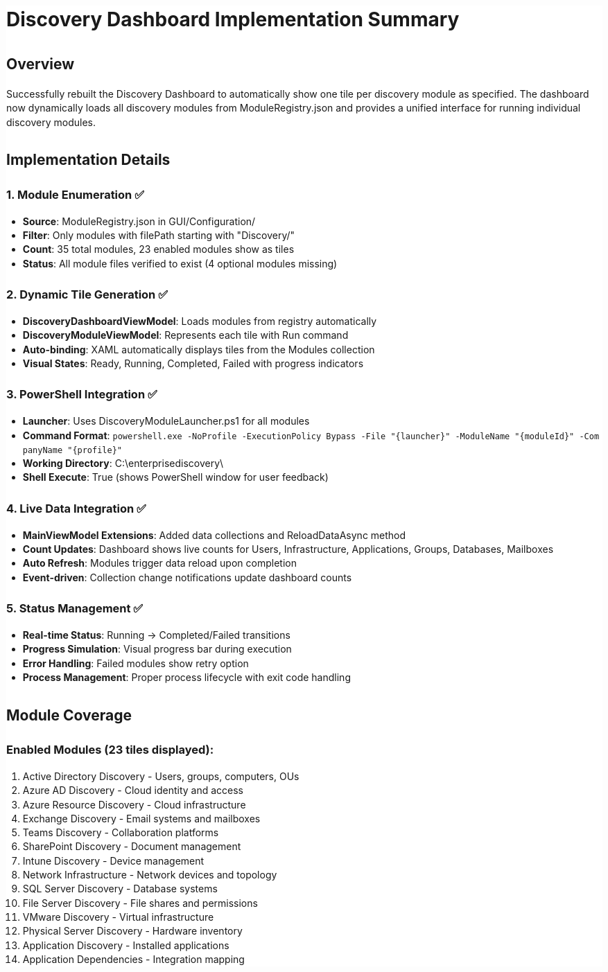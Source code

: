 # Discovery Dashboard Implementation Summary

## Overview
Successfully rebuilt the Discovery Dashboard to automatically show one tile per discovery module as specified. The dashboard now dynamically loads all discovery modules from ModuleRegistry.json and provides a unified interface for running individual discovery modules.

## Implementation Details

### 1. Module Enumeration ✅
- **Source**: ModuleRegistry.json in GUI/Configuration/
- **Filter**: Only modules with filePath starting with "Discovery/"
- **Count**: 35 total modules, 23 enabled modules show as tiles
- **Status**: All module files verified to exist (4 optional modules missing)

### 2. Dynamic Tile Generation ✅
- **DiscoveryDashboardViewModel**: Loads modules from registry automatically
- **DiscoveryModuleViewModel**: Represents each tile with Run command
- **Auto-binding**: XAML automatically displays tiles from the Modules collection
- **Visual States**: Ready, Running, Completed, Failed with progress indicators

### 3. PowerShell Integration ✅
- **Launcher**: Uses DiscoveryModuleLauncher.ps1 for all modules
- **Command Format**: `powershell.exe -NoProfile -ExecutionPolicy Bypass -File "{launcher}" -ModuleName "{moduleId}" -CompanyName "{profile}"`
- **Working Directory**: C:\enterprisediscovery\
- **Shell Execute**: True (shows PowerShell window for user feedback)

### 4. Live Data Integration ✅
- **MainViewModel Extensions**: Added data collections and ReloadDataAsync method
- **Count Updates**: Dashboard shows live counts for Users, Infrastructure, Applications, Groups, Databases, Mailboxes
- **Auto Refresh**: Modules trigger data reload upon completion
- **Event-driven**: Collection change notifications update dashboard counts

### 5. Status Management ✅
- **Real-time Status**: Running → Completed/Failed transitions
- **Progress Simulation**: Visual progress bar during execution
- **Error Handling**: Failed modules show retry option
- **Process Management**: Proper process lifecycle with exit code handling

## Module Coverage

### Enabled Modules (23 tiles displayed):
1. Active Directory Discovery - Users, groups, computers, OUs
2. Azure AD Discovery - Cloud identity and access
3. Azure Resource Discovery - Cloud infrastructure
4. Exchange Discovery - Email systems and mailboxes
5. Teams Discovery - Collaboration platforms
6. SharePoint Discovery - Document management
7. Intune Discovery - Device management
8. Network Infrastructure - Network devices and topology
9. SQL Server Discovery - Database systems
10. File Server Discovery - File shares and permissions
11. VMware Discovery - Virtual infrastructure
12. Physical Server Discovery - Hardware inventory
13. Application Discovery - Installed applications
14. Application Dependencies - Integration mapping